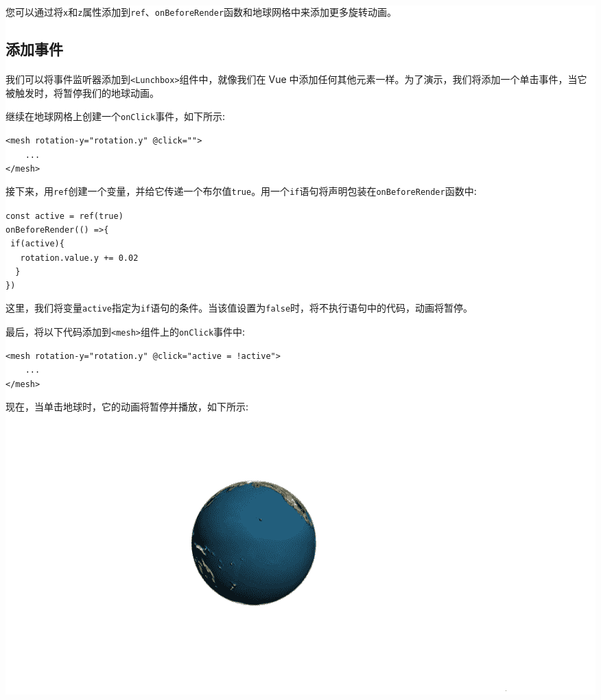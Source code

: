 您可以通过将`x`和`z`属性添加到`ref`、`onBeforeRender`函数和地球网格中来添加更多旋转动画。

## 添加事件

我们可以将事件监听器添加到`<Lunchbox>`组件中，就像我们在 Vue 中添加任何其他元素一样。为了演示，我们将添加一个单击事件，当它被触发时，将暂停我们的地球动画。

继续在地球网格上创建一个`onClick`事件，如下所示:

```
<mesh rotation-y="rotation.y" @click="">
    ...
</mesh>

```

接下来，用`ref`创建一个变量，并给它传递一个布尔值`true`。用一个`if`语句将声明包装在`onBeforeRender`函数中:

```
const active = ref(true)
onBeforeRender(() =>{
 if(active){
   rotation.value.y += 0.02
  }
})

```

这里，我们将变量`active`指定为`if`语句的条件。当该值设置为`false`时，将不执行语句中的代码，动画将暂停。

最后，将以下代码添加到`<mesh>`组件上的`onClick`事件中:

```
<mesh rotation-y="rotation.y" @click="active = !active">
    ...
</mesh>

```

现在，当单击地球时，它的动画将暂停并播放，如下所示:

![3D Earth Render Pausing When Clicked](img/5db46c133d4843039600db2d9b397500.png)
